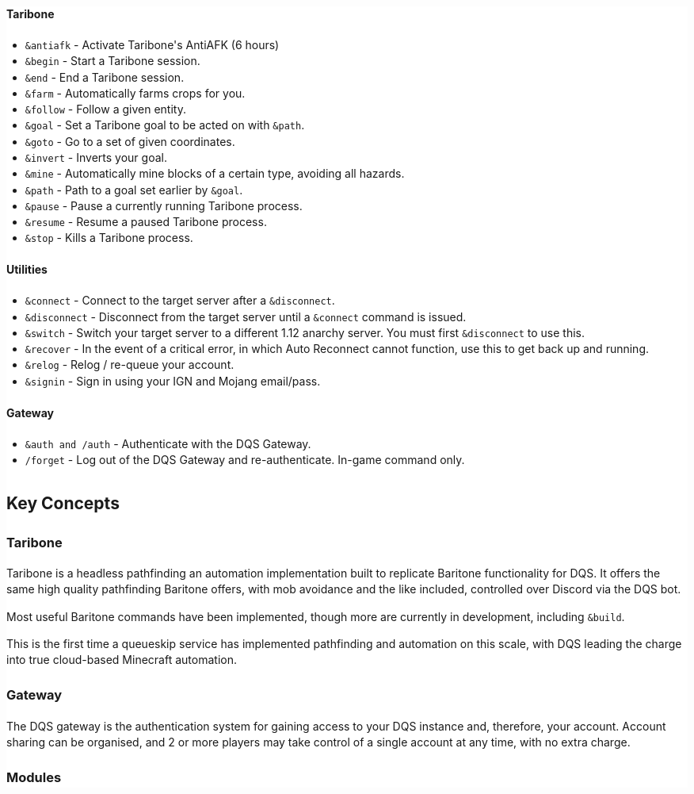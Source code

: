 #### Taribone

- `&antiafk` - Activate Taribone's AntiAFK (6 hours)
- `&begin` - Start a Taribone session.
- `&end` - End a Taribone session.
- `&farm` - Automatically farms crops for you.
- `&follow` - Follow a given entity.
- `&goal` - Set a Taribone goal to be acted on with `&path`.
- `&goto` - Go to a set of given coordinates.
- `&invert` - Inverts your goal.
- `&mine` - Automatically mine blocks of a certain type, avoiding all hazards.
- `&path` - Path to a goal set earlier by `&goal`.
- `&pause` - Pause a currently running Taribone process.
- `&resume` - Resume a paused Taribone process.
- `&stop` - Kills a Taribone process.

#### Utilities

- `&connect` - Connect to the target server after a `&disconnect`.
- `&disconnect` - Disconnect from the target server until a `&connect` command is issued.
- `&switch` - Switch your target server to a different 1.12 anarchy server. You must first `&disconnect` to use this.
- `&recover` - In the event of a critical error, in which Auto Reconnect cannot function, use this to get back up and running.
- `&relog` - Relog / re-queue your account.
- `&signin` - Sign in using your IGN and Mojang email/pass.

#### Gateway

- `&auth and /auth` - Authenticate with the DQS Gateway.
- `/forget` - Log out of the DQS Gateway and re-authenticate. In-game command only.

## Key Concepts

### Taribone

Taribone is a headless pathfinding an automation implementation built to replicate Baritone functionality for DQS. It offers the same high quality pathfinding Baritone offers, with mob avoidance and the like included, controlled over Discord via the DQS bot.

Most useful Baritone commands have been implemented, though more are currently in development, including `&build`.

This is the first time a queueskip service has implemented pathfinding and automation on this scale, with DQS leading the charge into true cloud-based Minecraft automation.

### Gateway

The DQS gateway is the authentication system for gaining access to your DQS instance and, therefore, your account. Account sharing can be organised, and 2 or more players may take control of a single account at any time, with no extra charge.

### Modules
